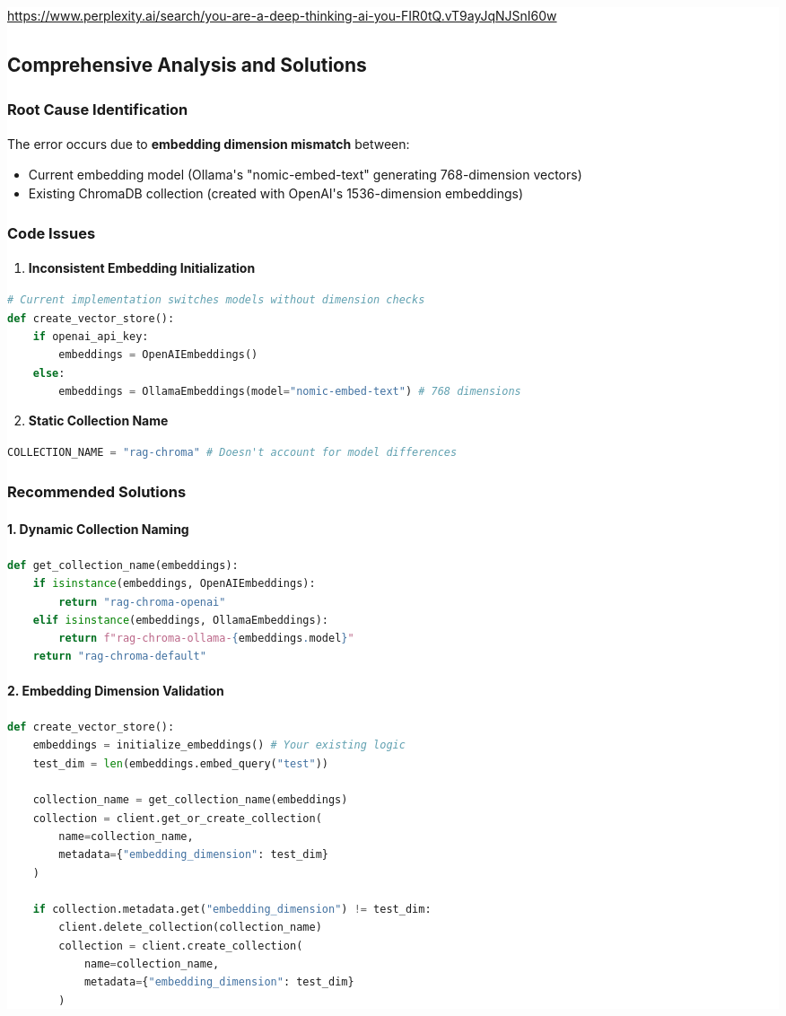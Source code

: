 https://www.perplexity.ai/search/you-are-a-deep-thinking-ai-you-FIR0tQ.vT9ayJqNJSnI60w

## Comprehensive Analysis and Solutions

### **Root Cause Identification**
The error occurs due to **embedding dimension mismatch** between:
- Current embedding model (Ollama's "nomic-embed-text" generating 768-dimension vectors)
- Existing ChromaDB collection (created with OpenAI's 1536-dimension embeddings)

### **Code Issues**
1. **Inconsistent Embedding Initialization**
```python
# Current implementation switches models without dimension checks
def create_vector_store():
    if openai_api_key:
        embeddings = OpenAIEmbeddings()
    else:
        embeddings = OllamaEmbeddings(model="nomic-embed-text") # 768 dimensions
```
2. **Static Collection Name**
```python
COLLECTION_NAME = "rag-chroma" # Doesn't account for model differences
```

### **Recommended Solutions**

#### 1. **Dynamic Collection Naming**
```python
def get_collection_name(embeddings):
    if isinstance(embeddings, OpenAIEmbeddings):
        return "rag-chroma-openai"
    elif isinstance(embeddings, OllamaEmbeddings):
        return f"rag-chroma-ollama-{embeddings.model}"
    return "rag-chroma-default"
```

#### 2. **Embedding Dimension Validation**
```python
def create_vector_store():
    embeddings = initialize_embeddings() # Your existing logic
    test_dim = len(embeddings.embed_query("test"))
    
    collection_name = get_collection_name(embeddings)
    collection = client.get_or_create_collection(
        name=collection_name,
        metadata={"embedding_dimension": test_dim}
    )
    
    if collection.metadata.get("embedding_dimension") != test_dim:
        client.delete_collection(collection_name)
        collection = client.create_collection(
            name=collection_name,
            metadata={"embedding_dimension": test_dim}
        )
```
